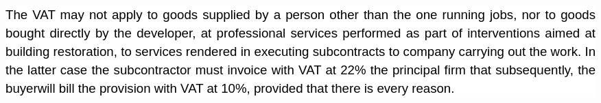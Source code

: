 <div style="text-align: justify;"><span style="color: #000000; font-family: 'comic sans ms', sans-serif; font-size: 14pt;"><span id="ouHighlight__0_1TO0_2">The</span><span id="noHighlight_0.629623880017355"> </span><span id="ouHighlight__2_12TO4_6">VAT</span><span id="noHighlight_0.6572002454233927"> </span><span id="ouHighlight__14_34TO8_23" class="">may not apply to</span><span id="noHighlight_0.42736055085285174"> </span><span id="ouHighlight__36_47TO25_38">goods supplied</span><span id="noHighlight_0.9358259390939541"> </span><span id="ouHighlight__49_62TO40_50">by a person</span><span id="noHighlight_0.6460905687074077"> </span><span id="ouHighlight__64_91TO52_77">other than the one running</span><span id="noHighlight_0.7708660265385849"> </span><span id="ouHighlight__93_101TO79_83">jobs,</span><span id="noHighlight_0.619548127426109"> </span><span id="ouHighlight__103_104TO85_87">nor</span><span id="noHighlight_0.6938155639801307"> </span><span id="ouHighlight__106_112TO89_96">to goods</span><span id="noHighlight_0.2187535658811215"> </span><span id="ouHighlight__114_136TO98_112" class="">bought directly</span><span id="noHighlight_0.08498920210061489"> </span><span id="ouHighlight__138_152TO114_129">by the developer</span><span id="noHighlight_0.77987755638443">,</span><span id="noHighlight_0.3183492196577"> </span><span id="ouHighlight__155_158TO132_133">at</span><span id="noHighlight_0.1659745661850538"> </span><span id="ouHighlight__160_184TO135_155">professional services</span><span id="noHighlight_0.6558334113761111"> </span><span id="ouHighlight__186_207TO157_173">performed as part</span><span id="noHighlight_0.17325850860225733"> </span><span id="ouHighlight__209_210TO175_176">of</span><span id="noHighlight_0.906331579691233"> </span><span id="ouHighlight__212_230TO178_199" class="">interventions aimed at</span><span id="noHighlight_0.8494618337999715"> </span><span id="ouHighlight__232_248TO201_220">building restoration</span><span id="noHighlight_0.8037412040776435">,</span><span id="noHighlight_0.1531672588201387"> </span><span id="ouHighlight__251_277TO223_233">to services</span><span id="noHighlight_0.27819029365333114"> </span><span id="ouHighlight__279_285TO235_245">rendered in</span><span id="noHighlight_0.5946147050084922"> </span><span id="ouHighlight__287_299TO247_255">executing</span><span id="noHighlight_0.851595914993768"> </span><span id="ouHighlight__301_310TO257_268">subcontracts</span><span id="noHighlight_0.0688267346383793"> </span><span id="ouHighlight__312_321TO270_279" class="">to company</span><span id="noHighlight_0.1485499910070638"> </span><span id="ouHighlight__323_332TO281_292">carrying out</span><span id="noHighlight_0.5520071316461617"> </span><span id="ouHighlight__334_343TO294_301">the work</span><span id="noHighlight_0.7259314515196185">.</span><span id="noHighlight_0.7454970195432249"> </span><span id="ouHighlight__346_368TO304_321">In the latter case</span><span id="noHighlight_0.14335845974902806"> </span><span id="ouHighlight__370_371TO323_325">the</span><span id="noHighlight_0.6332037449604073"> </span><span id="ouHighlight__373_393TO327_339">subcontractor</span><span id="noHighlight_0.5881358682242062"> </span><span id="ouHighlight__395_408TO341_352">must invoice</span><span id="noHighlight_0.9602598651082799"> </span><span id="ouHighlight__410_412TO354_357">with</span><span id="noHighlight_0.6224799769117477"> </span><span id="ouHighlight__414_419TO359_361">VAT</span><span id="noHighlight_0.3209658244418523"> at </span><span id="ouHighlight__421_422TO366_367">22</span><span id="ouHighlight__423_423TO368_368">%</span><span id="noHighlight_0.2908323466908387"> </span><span id="ouHighlight__425_428TO370_372">the</span><span id="noHighlight_0.47983583187189227"> </span><span id="ouHighlight__430_445TO374_387">principal firm</span><span id="noHighlight_0.7543749445998118"> </span><span id="ouHighlight__447_449TO389_392">that</span><span id="noHighlight_0.10185164210775444"> </span><span id="ouHighlight__451_466TO394_406">subsequently,</span><span id="noHighlight_0.6669564689771119"> </span><span id="ouHighlight__493_506TO408_416">the buyer</span><span id="noHighlight_0.049854362234949656"></span><span id="ouHighlight__468_476TO418_426">will bill</span><span id="noHighlight_0.025758517417313387"> </span><span id="ouHighlight__478_491TO428_440">the provision</span><span id="noHighlight_0.1855126197050012"> </span><span id="ouHighlight__508_510TO442_445">with</span><span id="noHighlight_0.02950977605632521"> </span><span id="ouHighlight__512_519TO447_449">VAT</span><span id="noHighlight_0.518605625176382"> at </span><span id="ouHighlight__521_522TO454_455">10</span><span id="ouHighlight__523_523TO456_456">%</span><span id="ouHighlight__524_535TO457_471">, provided that</span><span id="noHighlight_0.5442383211472419"> </span><span id="ouHighlight__537_544TO473_480">there is</span><span id="noHighlight_0.6813008652819277"> </span><span id="ouHighlight__546_564TO482_493">every reason</span><span id="noHighlight_0.33013167485911676">.</span></span></div>